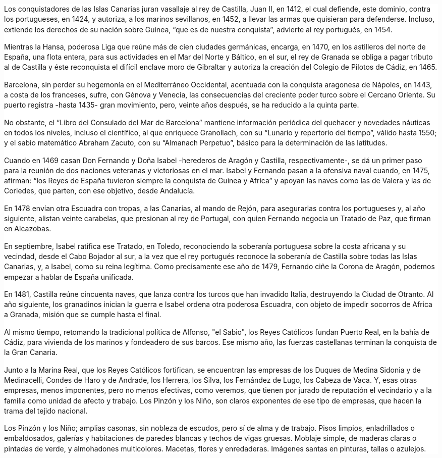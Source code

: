 Los conquistadores de las Islas Canarias juran vasallaje al rey de Castilla, Juan II, en 1412, el cual defiende, este dominio, contra los portugueses, en 1424, y autoriza, a los marinos sevillanos, en 1452, a llevar las armas que quisieran para defenderse. Incluso, extiende los derechos de su nación sobre Guinea, “que es de nuestra conquista”, advierte al rey portugués, en 1454.

Mientras la Hansa, poderosa Liga que reúne más de cien ciudades germánicas, encarga, en 1470, en los astilleros del norte de España, una flota entera, para sus actividades en el Mar del Norte y Báltico, en el sur, el rey de Granada se obliga a pagar tributo al de Castilla y éste reconquista el difícil enclave moro de Gibraltar y autoriza la creación del Colegio de Pilotos de Cádiz, en 1465.

Barcelona, sin perder su hegemonía en el Mediterráneo Occidental, acentuada con la conquista aragonesa de Nápoles, en 1443, a costa de los franceses, sufre, con Génova y Venecia, las consecuencias del creciente poder turco sobre el Cercano Oriente. Su puerto registra -hasta 1435- gran movimiento, pero, veinte años después, se ha reducido a la quinta parte.

No obstante, el “Libro del Consulado del Mar de Barcelona” mantiene información periódica del quehacer y novedades náuticas en todos los niveles, incluso el científico, al que enriquece Granollach, con su “Lunario y repertorio del tiempo”, válido hasta 1550; y el sabio matemático Abraham Zacuto, con su “Almanach Perpetuo”, básico para la determinación de las latitudes.

Cuando en 1469 casan Don Fernando y Doña Isabel -herederos de Aragón y Castilla, respectivamente-, se dá un primer paso para la reunión de dos naciones veteranas y victoriosas en el mar. Isabel y Fernando pasan a la ofensiva naval cuando, en 1475, afirman: “los Reyes de España tuvieron siempre la conquista de Guinea y Africa” y apoyan las naves como las de Valera y las de Coriedes, que parten, con ese objetivo, desde Andalucía.

En 1478 envían otra Escuadra con tropas, a las Canarias, al mando de Rejón, para asegurarlas contra los portugueses y, al año siguiente, alistan veinte carabelas, que presionan al rey de Portugal, con quien Fernando negocia un Tratado de Paz, que firman en Alcazobas.

En septiembre, Isabel ratifica ese Tratado, en Toledo, reconociendo la soberanía portuguesa sobre la costa africana y su vecindad, desde el Cabo Bojador al sur, a la vez que el rey portugués reconoce la soberanía de Castilla sobre todas las Islas Canarias, y, a Isabel, como su reina legítima. Como precisamente ese año de 1479, Fernando ciñe la Corona de Aragón, podemos empezar a hablar de España unificada.

En 1481, Castilla reúne cincuenta naves, que lanza contra los turcos que han invadido Italia, destruyendo la Ciudad de Otranto. Al año siguiente, los granadinos inician la guerra e Isabel ordena otra poderosa Escuadra, con objeto de impedir socorros de Africa a Granada, misión que se cumple hasta el final.

Al mismo tiempo, retomando la tradicional política de Alfonso, "el Sabio", los Reyes Católicos fundan Puerto Real, en la bahía de Cádiz, para vivienda de los marinos y fondeadero de sus barcos. Ese mismo año, las fuerzas castellanas terminan la conquista de la Gran Canaria.

Junto a la Marina Real, que los Reyes Católicos fortifican, se encuentran las empresas de los Duques de Medina Sidonia y de Medinacelli, Condes de Haro y de Andrade, los Herrera, los Silva, los Fernández de Lugo, los Cabeza de Vaca. Y, esas otras empresas, menos imponentes, pero no menos efectivas, como veremos, que tienen por jurado de reputación el vecindario y a la familia como unidad de afecto y trabajo. Los Pinzón y los Niño, son claros exponentes de ese tipo de empresas, que hacen la trama del tejido nacional.

Los Pinzón y los Niño; amplias casonas, sin nobleza de escudos, pero sí de alma y de trabajo. Pisos limpios, enladrillados o embaldosados, galerías y habitaciones de paredes blancas y techos de vigas gruesas. Moblaje simple, de maderas claras o pintadas de verde, y almohadones multicolores. Macetas, flores y enredaderas. Imágenes santas en pinturas, tallas o azulejos.
